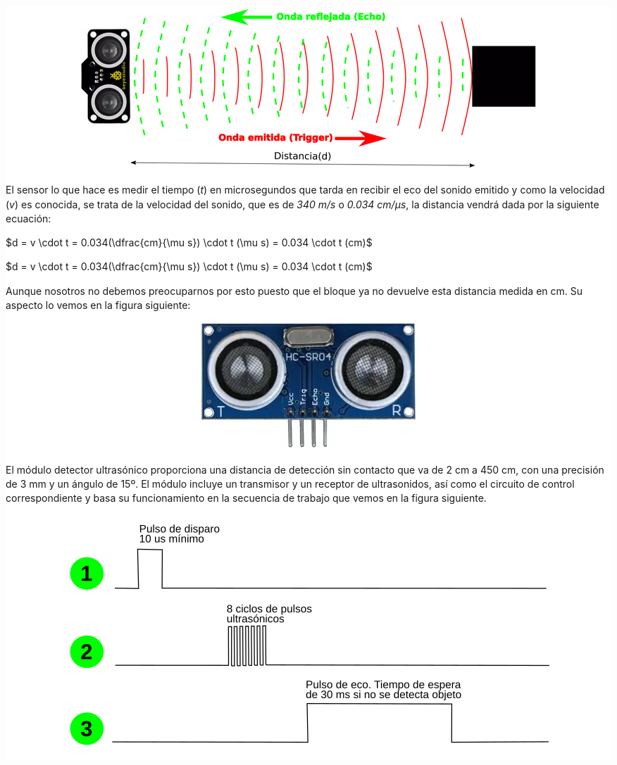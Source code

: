 <p style="text-align: center;">
<img src="../img/previo/principio.png" alt="Principio de funcionamiento del sensor HC-SR04"/>
</p>

El sensor lo que hace es medir el tiempo (*t*) en microsegundos que tarda en recibir el eco del sonido emitido y como la velocidad (*v*) es conocida, se trata de la velocidad del sonido, que es de *340 m/s* o *0.034 cm/μs*, la distancia vendrá dada por la siguiente ecuación:

$d = v \cdot t = 0.034(\dfrac{cm}{\mu s}) \cdot t (\mu s) = 0.034 \cdot t (cm)$

$d = v \cdot t = 0.034(\dfrac{cm}{\mu s}) \cdot t (\mu s) = 0.034 \cdot t (cm)$

Aunque nosotros no debemos preocuparnos por esto puesto que el bloque ya no devuelve esta distancia medida en cm. Su aspecto lo vemos en la figura siguiente:

<p style="text-align: center;">
<img src="../img/previo/aspecto_SR04.png" alt="Aspecto del sensor HC-SR04"/>
</p>

El módulo detector ultrasónico proporciona una distancia de detección sin contacto que va de 2 cm a 450 cm, con una precisión de 3 mm y un ángulo de 15º. El módulo incluye un transmisor y un receptor de ultrasonidos, así como el circuito de control correspondiente y basa su funcionamiento en la secuencia de trabajo que vemos en la figura siguiente.

<p style="text-align: center;">
<img src="../img/previo/secuencia.png" alt="Secuencia de trabajo del sensor HC-SR04"/>
</p>